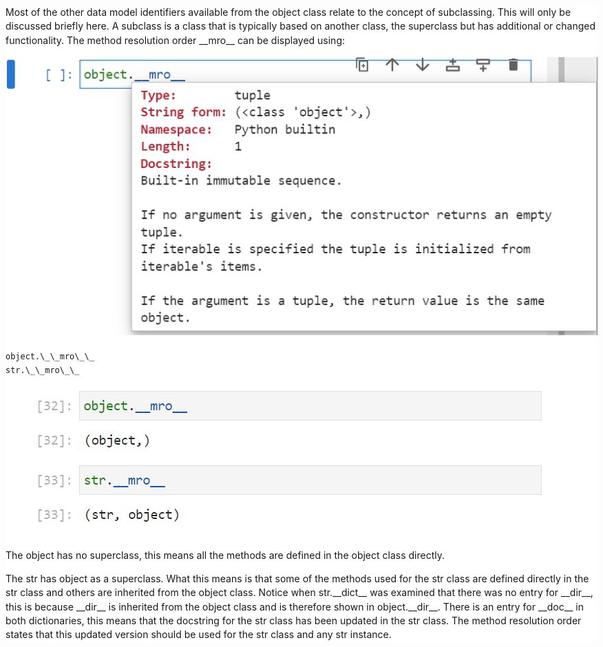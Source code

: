 
Most of the other data model identifiers available from the object class relate to the concept of subclassing. This will only be discussed briefly here. A subclass is a class that is typically based on another class, the superclass but has additional or changed functionality. The method resolution order \_\_mro\_\_ can be displayed using:

![img_309](./images/img_309.png)

```
object.\_\_mro\_\_
str.\_\_mro\_\_
```

![img_310](./images/img_310.png)

The object has no superclass, this means all the methods are defined in the object class directly.

The str has object as a superclass. What this means is that some of the methods used for the str class are defined directly in the str class and others are inherited from the object class. Notice when str.\_\_dict\_\_ was examined that there was no entry for \_\_dir\_\_, this is because \_\_dir\_\_ is inherited from the object class and is therefore shown in object.\_\_dir\_\_. There is an entry for \_\_doc\_\_ in both dictionaries, this means that the docstring for the str class has been updated in the str class. The method resolution order states that this updated version should be used for the str class and any str instance.
